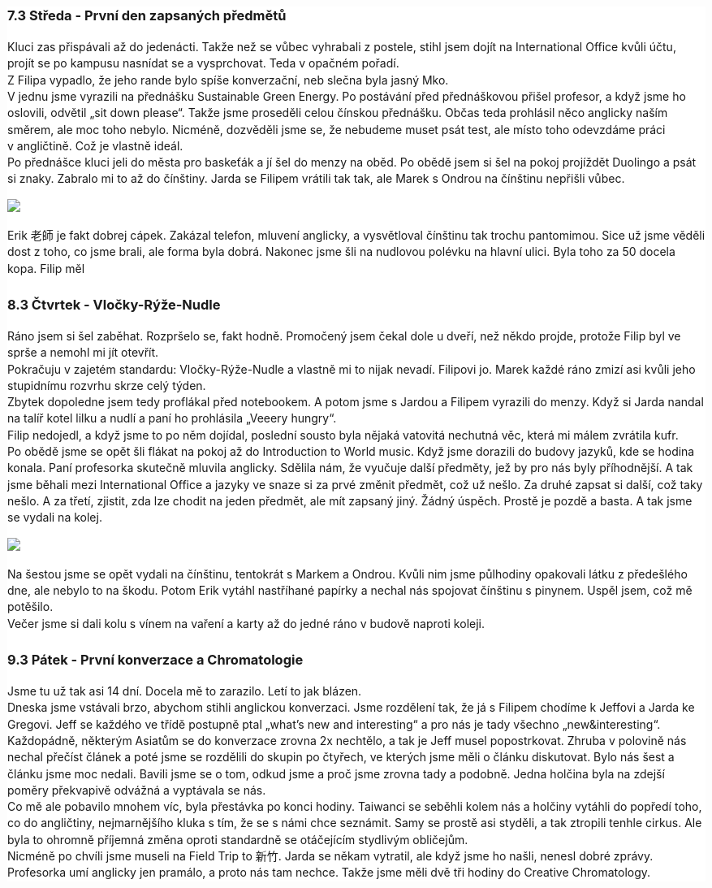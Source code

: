 ### 7.3 Středa - První den zapsaných předmětů

Kluci zas přispávali až do jedenácti. Takže než se vůbec vyhrabali z postele, stihl jsem dojít na International Office kvůli účtu, projít se po kampusu nasnídat se a vysprchovat. Teda v opačném pořadí.<br>
Z Filipa vypadlo, že jeho rande bylo spíše konverzační, neb slečna byla jasný Mko.<br>
V jednu jsme vyrazili na přednášku Sustainable Green Energy. Po postávání před přednáškovou přišel profesor, a když jsme ho oslovili, odvětil „sit down please“. Takže jsme proseděli celou čínskou přednášku. Občas teda prohlásil něco anglicky naším směrem, ale moc toho nebylo. Nicméně, dozvěděli jsme se, že nebudeme muset psát test, ale místo toho odevzdáme práci v angličtině. Což je vlastně ideál.<br>
Po přednášce kluci jeli do města pro baskeťák a jí šel do menzy na oběd. Po obědě jsem si šel na pokoj projíždět Duolingo a psát si znaky. Zabralo mi to až do čínštiny. Jarda se Filipem vrátili tak tak, ale Marek s Ondrou na čínštinu nepřišli vůbec.

<a href="../images/2018_march/7_1.jpg" target="_blank"><img src="../images/thumbnails/2018_march/7_1.jpg"></a>

Erik 老師 je fakt dobrej cápek. Zakázal telefon, mluvení anglicky, a vysvětloval čínštinu tak trochu pantomimou. Sice už jsme věděli dost z toho, co jsme brali, ale forma byla dobrá. Nakonec jsme šli na nudlovou polévku na hlavní ulici. Byla toho za 50 docela kopa. Filip měl 

### 8.3 Čtvrtek - Vločky-Rýže-Nudle

Ráno jsem si šel zaběhat. Rozpršelo se, fakt hodně. Promočený jsem čekal dole u dveří, než někdo projde, protože Filip byl ve sprše a nemohl mi jít otevřít.<br>
Pokračuju v zajetém standardu: Vločky-Rýže-Nudle a vlastně mi to nijak nevadí. Filipovi jo. Marek každé ráno zmizí asi kvůli jeho stupidnímu rozvrhu skrze celý týden.<br>
Zbytek dopoledne jsem tedy proflákal před notebookem. A potom jsme s Jardou a Filipem vyrazili do menzy. Když si Jarda nandal na talíř kotel lilku a nudlí a paní ho prohlásila „Veeery hungry“.<br>
Filip nedojedl, a když jsme to po něm dojídal, poslední sousto byla nějaká vatovitá nechutná věc, která mi málem zvrátila kufr.<br>
Po obědě jsme se opět šli flákat na pokoj až do Introduction to World music. Když jsme dorazili do budovy jazyků, kde se hodina konala. Paní profesorka skutečně mluvila anglicky. Sdělila nám, že vyučuje další předměty, jež by pro nás byly příhodnější. A tak jsme běhali mezi International Office a jazyky ve snaze si za prvé změnit předmět, což už nešlo. Za druhé zapsat si další, což taky nešlo. A za třetí, zjistit, zda lze chodit na jeden předmět, ale mít zapsaný jiný. Žádný úspěch. Prostě je pozdě a basta. A tak jsme se vydali na kolej.

<a href="../images/2018_march/8_1.jpg" target="_blank"><img src="../images/thumbnails/2018_march/8_1.jpg"></a>

Na šestou jsme se opět vydali na čínštinu, tentokrát s Markem a Ondrou. Kvůli nim jsme půlhodiny opakovali látku z předešlého dne, ale nebylo to na škodu. Potom Erik vytáhl nastříhané papírky a nechal nás spojovat čínštinu s pinynem. Uspěl jsem, což mě potěšilo.<br>
Večer jsme si dali kolu s vínem na vaření a karty až do jedné ráno v budově naproti koleji. 

### 9.3 Pátek - První konverzace a Chromatologie

Jsme tu už tak asi 14 dní. Docela mě to zarazilo. Letí to jak blázen.<br>
Dneska jsme vstávali brzo, abychom stihli anglickou konverzaci. Jsme rozdělení tak, že já s Filipem chodíme k Jeffovi a Jarda ke Gregovi. Jeff se každého ve třídě postupně ptal „what’s new and interesting“ a pro nás je tady všechno „new&interesting“. Každopádně, některým Asiatům se do konverzace zrovna 2x nechtělo, a tak je Jeff musel popostrkovat. Zhruba v polovině nás nechal přečíst článek a poté jsme se rozdělili do skupin po čtyřech, ve kterých jsme měli o článku diskutovat. Bylo nás šest a článku jsme moc nedali. Bavili jsme se o tom, odkud jsme a proč jsme zrovna tady a podobně. Jedna holčina byla na zdejší poměry překvapivě odvážná a vyptávala se nás.<br>
Co mě ale pobavilo mnohem víc, byla přestávka po konci hodiny. Taiwanci se seběhli kolem nás a holčiny vytáhli do popředí toho, co do angličtiny, nejmarnějšího kluka s tím, že se s námi chce seznámit. Samy se prostě asi styděli, a tak ztropili tenhle cirkus. Ale byla to ohromně příjemná změna oproti standardně se otáčejícím stydlivým obličejům.<br>
Nicméně po chvíli jsme museli na Field Trip to 新竹. Jarda se někam vytratil, ale když jsme ho našli, nenesl dobré zprávy. Profesorka umí anglicky jen pramálo, a proto nás tam nechce. 
Takže jsme měli dvě tři hodiny do Creative Chromatology.<br>